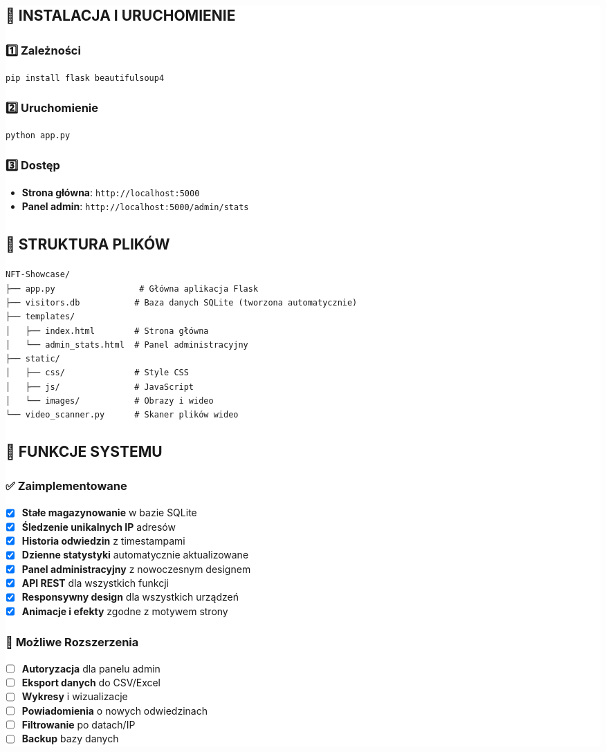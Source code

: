 ## 🔧 **INSTALACJA I URUCHOMIENIE**

### 1️⃣ **Zależności**
```bash
pip install flask beautifulsoup4
```

### 2️⃣ **Uruchomienie**
```bash
python app.py
```

### 3️⃣ **Dostęp**
- **Strona główna**: `http://localhost:5000`
- **Panel admin**: `http://localhost:5000/admin/stats`

## 📁 **STRUKTURA PLIKÓW**

```
NFT-Showcase/
├── app.py                 # Główna aplikacja Flask
├── visitors.db           # Baza danych SQLite (tworzona automatycznie)
├── templates/
│   ├── index.html        # Strona główna
│   └── admin_stats.html  # Panel administracyjny
├── static/
│   ├── css/              # Style CSS
│   ├── js/               # JavaScript
│   └── images/           # Obrazy i wideo
└── video_scanner.py      # Skaner plików wideo
```

## 🚀 **FUNKCJE SYSTEMU**

### ✅ **Zaimplementowane**
- [x] **Stałe magazynowanie** w bazie SQLite
- [x] **Śledzenie unikalnych IP** adresów
- [x] **Historia odwiedzin** z timestampami
- [x] **Dzienne statystyki** automatycznie aktualizowane
- [x] **Panel administracyjny** z nowoczesnym designem
- [x] **API REST** dla wszystkich funkcji
- [x] **Responsywny design** dla wszystkich urządzeń
- [x] **Animacje i efekty** zgodne z motywem strony

### 🔮 **Możliwe Rozszerzenia**
- [ ] **Autoryzacja** dla panelu admin
- [ ] **Eksport danych** do CSV/Excel
- [ ] **Wykresy** i wizualizacje
- [ ] **Powiadomienia** o nowych odwiedzinach
- [ ] **Filtrowanie** po datach/IP
- [ ] **Backup** bazy danych
